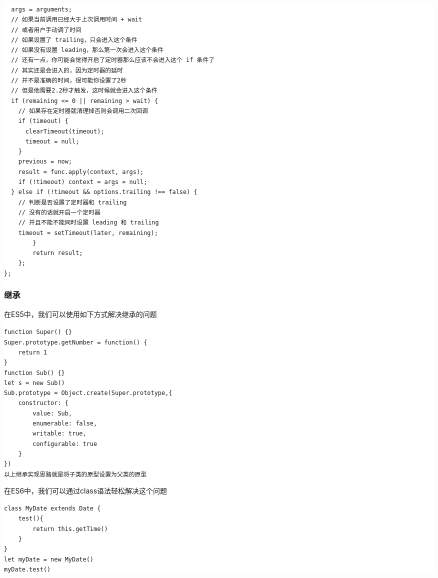       args = arguments;
      // 如果当前调用已经大于上次调用时间 + wait
      // 或者用户手动调了时间
 	  // 如果设置了 trailing，只会进入这个条件
	  // 如果没有设置 leading，那么第一次会进入这个条件
	  // 还有一点，你可能会觉得开启了定时器那么应该不会进入这个 if 条件了
	  // 其实还是会进入的，因为定时器的延时
	  // 并不是准确的时间，很可能你设置了2秒
	  // 但是他需要2.2秒才触发，这时候就会进入这个条件
      if (remaining <= 0 || remaining > wait) {
        // 如果存在定时器就清理掉否则会调用二次回调
        if (timeout) {
          clearTimeout(timeout);
          timeout = null;
        }
        previous = now;
        result = func.apply(context, args);
        if (!timeout) context = args = null;
      } else if (!timeout && options.trailing !== false) {
        // 判断是否设置了定时器和 trailing
	    // 没有的话就开启一个定时器
        // 并且不能不能同时设置 leading 和 trailing
        timeout = setTimeout(later, remaining);
      		}
      		return result;
    	};
  	};

### 继承

在ES5中，我们可以使用如下方式解决继承的问题

	function Super() {}
	Super.prototype.getNumber = function() {
		return 1
	}
	function Sub() {}
	let s = new Sub()
	Sub.prototype = Object.create(Super.prototype,{
		constructor: {
			value: Sub,
			enumerable: false,
			writable: true,
			configurable: true
		}
	})
	以上继承实现思路就是将子类的原型设置为父类的原型

在ES6中，我们可以通过class语法轻松解决这个问题

	class MyDate extends Date {
		test(){
			return this.getTime()
		}
	}
	let myDate = new MyDate()
	myDate.test()

